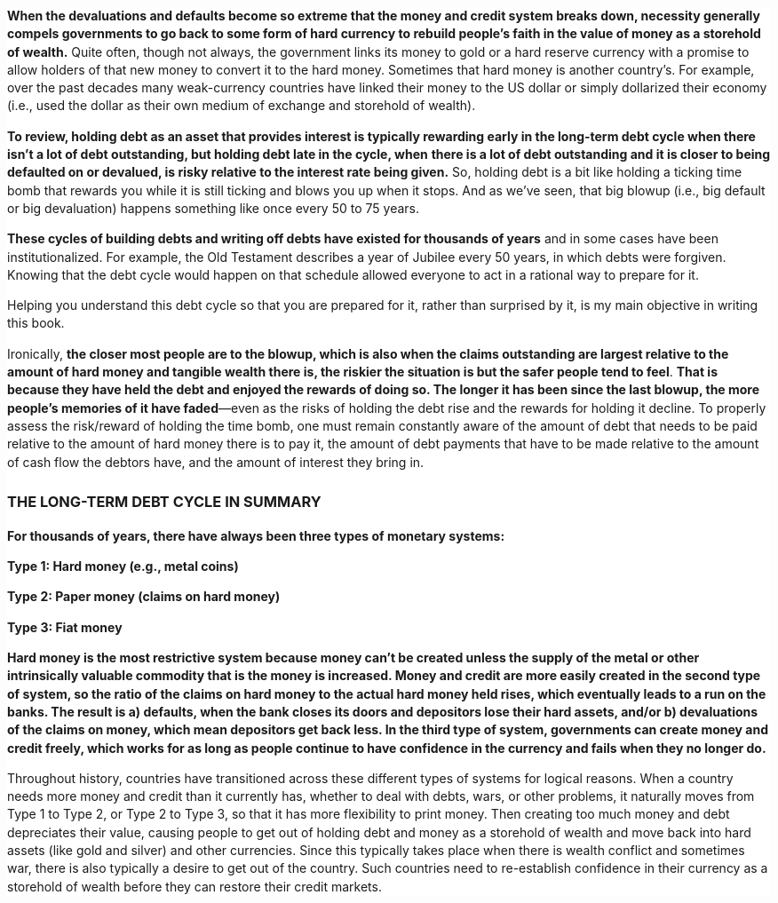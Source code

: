 **When the devaluations and defaults become so extreme that the money and credit system breaks down, necessity generally compels governments to go back to some form of hard currency to rebuild people’s faith in the value of money as a storehold of wealth.** Quite often, though not always, the government links its money to gold or a hard reserve currency with a promise to allow holders of that new money to convert it to the hard money. Sometimes that hard money is another country’s. For example, over the past decades many weak-currency countries have linked their money to the US dollar or simply dollarized their economy (i.e., used the dollar as their own medium of exchange and storehold of wealth).

**To review, holding debt as an asset that provides interest is typically rewarding early in the long-term debt cycle when there isn’t a lot of debt outstanding, but holding debt late in the cycle, when** **there is a lot of debt outstanding and it is closer to being defaulted on or devalued, is risky relative to the interest rate being given.** So, holding debt is a bit like holding a ticking time bomb that rewards you while it is still ticking and blows you up when it stops. And as we’ve seen, that big blowup (i.e., big default or big devaluation) happens something like once every 50 to 75 years.

**These cycles of building debts and writing off debts have existed for thousands of years** and in some cases have been institutionalized. For example, the Old Testament describes a year of Jubilee every 50 years, in which debts were forgiven. Knowing that the debt cycle would happen on that schedule allowed everyone to act in a rational way to prepare for it.

Helping you understand this debt cycle so that you are prepared for it, rather than surprised by it, is my main objective in writing this book.

Ironically, **the closer most people are to the blowup, which is also when the claims outstanding are largest relative to the amount of hard money and tangible wealth there is, the riskier the situation is but the safer people tend to feel**. **That is because they have held the debt and enjoyed the rewards of doing so. The longer it has been since the last blowup, the more people’s memories of it have faded**—even as the risks of holding the debt rise and the rewards for holding it decline. To properly assess the risk/reward of holding the time bomb, one must remain constantly aware of the amount of debt that needs to be paid relative to the amount of hard money there is to pay it, the amount of debt payments that have to be made relative to the amount of cash flow the debtors have, and the amount of interest they bring in.

### THE LONG-TERM DEBT CYCLE IN SUMMARY
**For thousands of years, there have always been three types of monetary systems:**

**Type 1: Hard money (e.g., metal coins)**

**Type 2: Paper money (claims on hard money)**

**Type 3: Fiat money**

**Hard money is the most restrictive system because money can’t be created unless the supply of the metal or other intrinsically valuable commodity that is the money is increased. Money and credit are more easily created in the second type of system, so the ratio of the claims on hard money to the actual hard money held rises, which eventually leads to a run on the banks. The result is a) defaults, when the bank closes its doors and depositors lose their hard assets, and/or b) devaluations of the claims on money, which mean depositors get back less. In the third type of system, governments can create money and credit freely, which works for as long as people continue to have confidence in the currency and fails when they no longer do.**

Throughout history, countries have transitioned across these different types of systems for logical reasons. When a country needs more money and credit than it currently has, whether to deal with debts, wars, or other problems, it naturally moves from Type 1 to Type 2, or Type 2 to Type 3, so that it has more flexibility to print money. Then creating too much money and debt depreciates their value, causing people to get out of holding debt and money as a storehold of wealth and move back into hard assets (like gold and silver) and other currencies. Since this typically takes place when there is wealth conflict and sometimes war, there is also typically a desire to get out of the country. Such countries need to re-establish confidence in their currency as a storehold of wealth before they can restore their credit markets.

